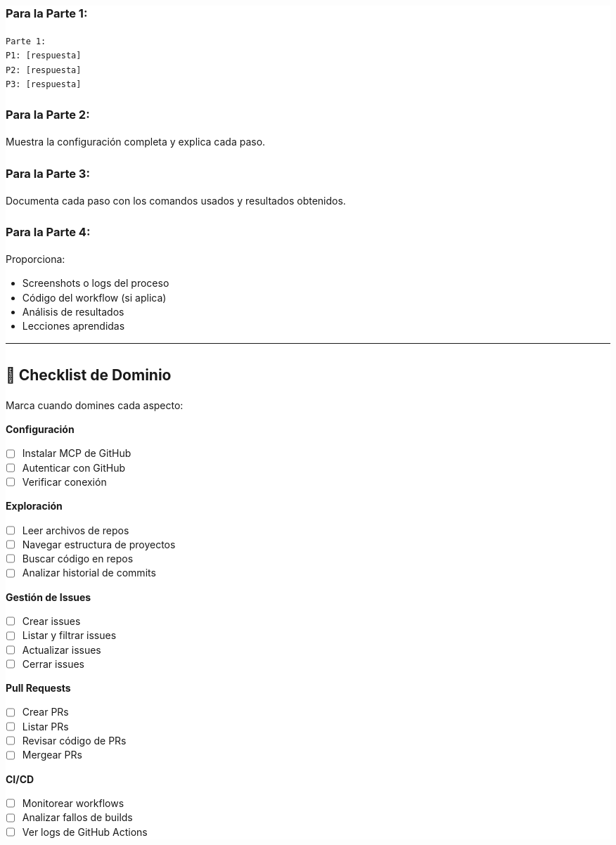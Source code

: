### Para la Parte 1:
```
Parte 1:
P1: [respuesta]
P2: [respuesta]
P3: [respuesta]
```

### Para la Parte 2:
Muestra la configuración completa y explica cada paso.

### Para la Parte 3:
Documenta cada paso con los comandos usados y resultados obtenidos.

### Para la Parte 4:
Proporciona:
- Screenshots o logs del proceso
- Código del workflow (si aplica)
- Análisis de resultados
- Lecciones aprendidas

---

## 🎯 Checklist de Dominio

Marca cuando domines cada aspecto:

**Configuración**
- [ ] Instalar MCP de GitHub
- [ ] Autenticar con GitHub
- [ ] Verificar conexión

**Exploración**
- [ ] Leer archivos de repos
- [ ] Navegar estructura de proyectos
- [ ] Buscar código en repos
- [ ] Analizar historial de commits

**Gestión de Issues**
- [ ] Crear issues
- [ ] Listar y filtrar issues
- [ ] Actualizar issues
- [ ] Cerrar issues

**Pull Requests**
- [ ] Crear PRs
- [ ] Listar PRs
- [ ] Revisar código de PRs
- [ ] Mergear PRs

**CI/CD**
- [ ] Monitorear workflows
- [ ] Analizar fallos de builds
- [ ] Ver logs de GitHub Actions
